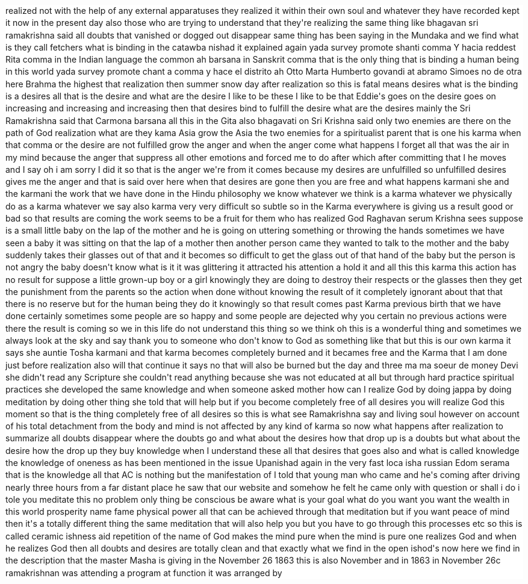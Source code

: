 realized not with the help of any external apparatuses they realized it within their own soul and whatever they have recorded kept it now in the present day also those who are trying to understand that they're realizing the same thing like bhagavan sri ramakrishna said all doubts that vanished or dogged out disappear same thing has been saying in the Mundaka and we find what is they call fetchers what is binding in the catawba nishad it explained again yada survey promote shanti comma Y hacia reddest Rita comma in the Indian language the common ah barsana in Sanskrit comma that is the only thing that is binding a human being in this world yada survey promote chant a comma y hace el distrito ah Otto Marta Humberto govandi at abramo Simoes no de otra here Brahma the highest that realization then summer snow day after realization so this is fatal means desires what is the binding is a desires all that is the desire and what are the desire I like to be these I like to be that Eddie's goes on the desire goes on increasing and increasing and increasing then that desires bind to fulfill the desire what are the desires mainly the Sri Ramakrishna said that Carmona barsana all this in the Gita also bhagavati on Sri Krishna said only two enemies are there on the path of God realization what are they kama Asia grow the Asia the two enemies for a spiritualist parent that is one his karma when that comma or the desire are not fulfilled grow the anger and when the anger come what happens I forget all that was the air in my mind because the anger that suppress all other emotions and forced me to do after which after committing that I he moves and I say oh i am sorry I did it so that is the anger we're from it comes because my desires are unfulfilled so unfulfilled desires gives me the anger and that is said over here when that desires are gone then you are free and what happens karmani she and the karmani the work that we have done in the Hindu philosophy we know whatever we think is a karma whatever we physically do as a karma whatever we say also karma very very difficult so subtle so in the Karma everywhere is giving us a result good or bad so that results are coming the work seems to be a fruit for them who has realized God Raghavan serum Krishna sees suppose is a small little baby on the lap of the mother and he is going on uttering something or throwing the hands sometimes we have seen a baby it was sitting on that the lap of a mother then another person came they wanted to talk to the mother and the baby suddenly takes their glasses out of that and it becomes so difficult to get the glass out of that hand of the baby but the person is not angry the baby doesn't know what is it it was glittering it attracted his attention a hold it and all this this karma this action has no result for suppose a little grown-up boy or a girl knowingly they are doing to destroy their respects or the glasses then they get the punishment from the parents so the action when done without knowing the result of it completely ignorant about that that there is no reserve but for the human being they do it knowingly so that result comes past Karma previous birth that we have done certainly sometimes some people are so happy and some people are dejected why you certain no previous actions were there the result is coming so we in this life do not understand this thing so we think oh this is a wonderful thing and sometimes we always look at the sky and say thank you to someone who don't know to God as something like that but this is our own karma it says she auntie Tosha karmani and that karma becomes completely burned and it becames free and the Karma that I am done just before realization also will that continue it says no that will also be burned but the day and three ma ma soeur de money Devi she didn't read any Scripture she couldn't read anything because she was not educated at all but through hard practice spiritual practices she developed the same knowledge and when someone asked mother how can I realize God by doing jappa by doing meditation by doing other thing she told that will help but if you become completely free of all desires you will realize God this moment so that is the thing completely free of all desires so this is what see Ramakrishna say and living soul however on account of his total detachment from the body and mind is not affected by any kind of karma so now what happens after realization to summarize all doubts disappear where the doubts go and what about the desires how that drop up is a doubts but what about the desire how the drop up they buy knowledge when I understand these all that desires that goes also and what is called knowledge the knowledge of oneness as has been mentioned in the issue Upanishad again in the very fast loca isha russian Edom serama that is the knowledge all that AC is nothing but the manifestation of I told that young man who came and he's coming after driving nearly three hours from a far distant place he saw that our website and somehow he felt he came only with question or shall i do i tole you meditate this no problem only thing be conscious be aware what is your goal what do you want you want the wealth in this world prosperity name fame physical power all that can be achieved through that meditation but if you want peace of mind then it's a totally different thing the same meditation that will also help you but you have to go through this processes etc so this is called ceramic ishness aid repetition of the name of God makes the mind pure when the mind is pure one realizes God and when he realizes God then all doubts and desires are totally clean and that exactly what we find in the open ishod's now here we find in the description that the master Masha is giving in the November 26 1863 this is also November and in 1863 in November 26c ramakrishnan was attending a program at function it was arranged by